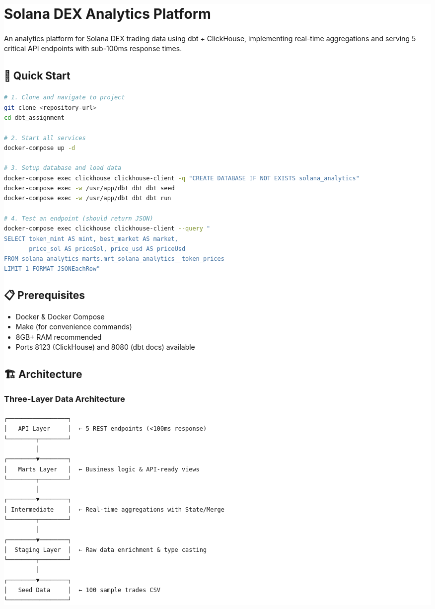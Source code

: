 # Solana DEX Analytics Platform

An analytics platform for Solana DEX trading data using dbt + ClickHouse, implementing real-time aggregations and serving 5 critical API endpoints with sub-100ms response times.

## 🚀 Quick Start

```bash
# 1. Clone and navigate to project
git clone <repository-url>
cd dbt_assignment

# 2. Start all services
docker-compose up -d

# 3. Setup database and load data
docker-compose exec clickhouse clickhouse-client -q "CREATE DATABASE IF NOT EXISTS solana_analytics"
docker-compose exec -w /usr/app/dbt dbt dbt seed
docker-compose exec -w /usr/app/dbt dbt dbt run

# 4. Test an endpoint (should return JSON)
docker-compose exec clickhouse clickhouse-client --query "
SELECT token_mint AS mint, best_market AS market,
       price_sol AS priceSol, price_usd AS priceUsd
FROM solana_analytics_marts.mrt_solana_analytics__token_prices
LIMIT 1 FORMAT JSONEachRow"
```

## 📋 Prerequisites

- Docker & Docker Compose
- Make (for convenience commands)
- 8GB+ RAM recommended
- Ports 8123 (ClickHouse) and 8080 (dbt docs) available

## 🏗️ Architecture

### Three-Layer Data Architecture

```
┌─────────────────┐
│   API Layer     │  ← 5 REST endpoints (<100ms response)
└────────┬────────┘
         │
┌────────▼────────┐
│   Marts Layer   │  ← Business logic & API-ready views
└────────┬────────┘
         │
┌────────▼────────┐
│ Intermediate    │  ← Real-time aggregations with State/Merge
└────────┬────────┘
         │
┌────────▼────────┐
│  Staging Layer  │  ← Raw data enrichment & type casting
└────────┬────────┘
         │
┌────────▼────────┐
│   Seed Data     │  ← 100 sample trades CSV
└─────────────────┘
```
